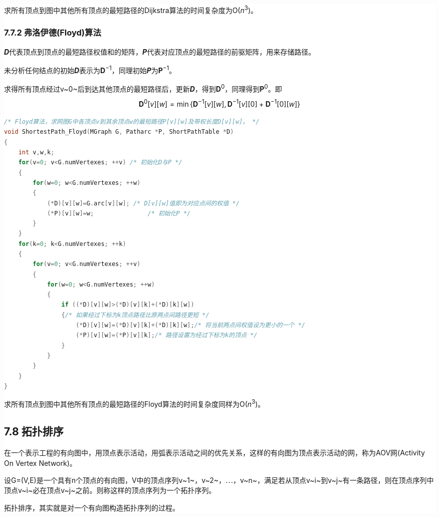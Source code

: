 求所有顶点到图中其他所有顶点的最短路径的Dijkstra算法的时间复杂度为O($n^3$)。

### 7.7.2 弗洛伊德(Floyd)算法

***D***代表顶点到顶点的最短路径权值和的矩阵，***P***代表对应顶点的最短路径的前驱矩阵，用来存储路径。

未分析任何结点的初始***D***表示为$\boldsymbol{D}^{-1}$，同理初始***P***为$\boldsymbol{P}^{-1}$。

求得所有顶点经过v~0~后到达其他顶点的最短路径后，更新***D***，得到$\boldsymbol{D}^{0}$，同理得到$\boldsymbol{P}^{0}$。即
$$
\boldsymbol{D}^0[v][w]=\min\{\boldsymbol{D}^{-1}[v][w],\boldsymbol{D}^{-1}[v][0]+\boldsymbol{D}^{-1}[0][w]\}
$$

```c++
/* Floyd算法，求网图G中各顶点v到其余顶点w的最短路径P[v][w]及带权长度D[v][w]。 */    
void ShortestPath_Floyd(MGraph G, Patharc *P, ShortPathTable *D)
{    
	int v,w,k;    
	for(v=0; v<G.numVertexes; ++v) /* 初始化D与P */  
	{        
		for(w=0; w<G.numVertexes; ++w)  
		{
			(*D)[v][w]=G.arc[v][w];	/* D[v][w]值即为对应点间的权值 */
			(*P)[v][w]=w;				/* 初始化P */
		}
	}
	for(k=0; k<G.numVertexes; ++k)   
	{
		for(v=0; v<G.numVertexes; ++v)  
		{        
			for(w=0; w<G.numVertexes; ++w)    
			{
				if ((*D)[v][w]>(*D)[v][k]+(*D)[k][w])
				{/* 如果经过下标为k顶点路径比原两点间路径更短 */
					(*D)[v][w]=(*D)[v][k]+(*D)[k][w];/* 将当前两点间权值设为更小的一个 */
					(*P)[v][w]=(*P)[v][k];/* 路径设置为经过下标为k的顶点 */
				}
			}
		}
	}
}
```

求所有顶点到图中其他所有顶点的最短路径的Floyd算法的时间复杂度同样为O($n^3$)。

## 7.8 拓扑排序

在一个表示工程的有向图中，用顶点表示活动，用弧表示活动之间的优先关系，这样的有向图为顶点表示活动的网，称为AOV网(Activity On Vertex Network)。

设G=(V,E)是一个具有n个顶点的有向图，V中的顶点序列v~1~，v~2~，$\cdots$，v~n~，满足若从顶点v~i~到v~j~有一条路径，则在顶点序列中顶点v~i~必在顶点v~j~之前。则称这样的顶点序列为一个拓扑序列。

拓扑排序，其实就是对一个有向图构造拓扑序列的过程。
